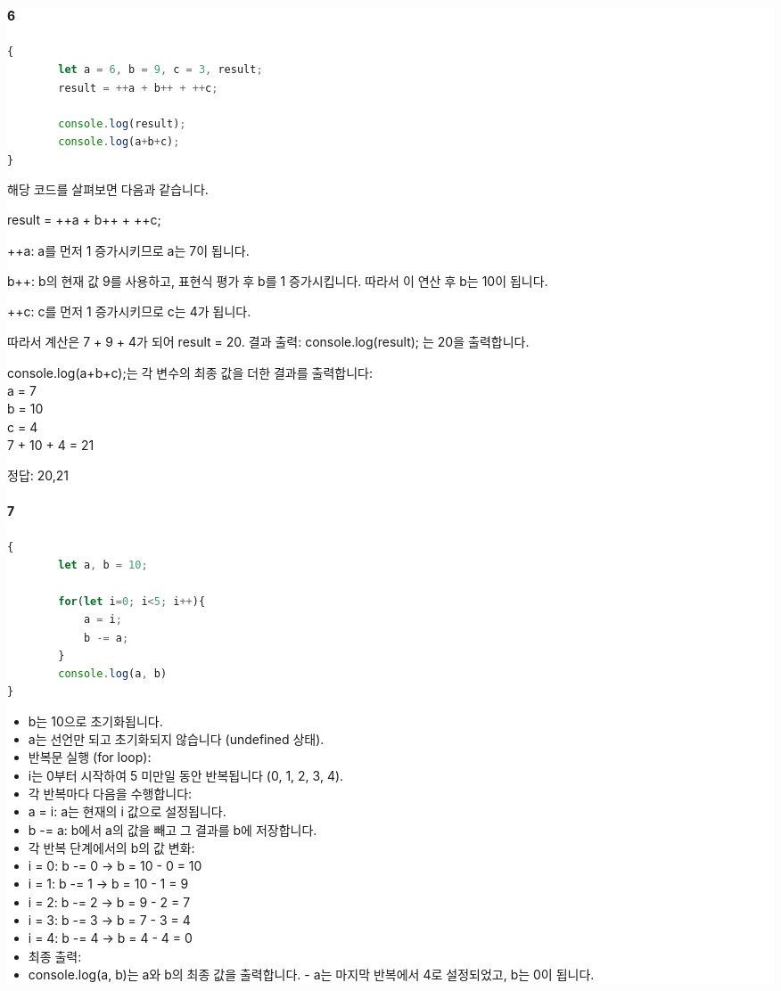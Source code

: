 #### 6

````javascript
{
        let a = 6, b = 9, c = 3, result;
        result = ++a + b++ + ++c;
    
        console.log(result);
        console.log(a+b+c);
}
````
해당 코드를 살펴보면 다음과 같습니다.
<br>


result = ++a + b++ + ++c; <br>

++a: a를 먼저 1 증가시키므로 a는 7이 됩니다.<br>

b++: b의 현재 값 9를 사용하고, 표현식 평가 후 b를 1 증가시킵니다. 따라서 이 연산 후 b는 10이 됩니다. <br>

++c: c를 먼저 1 증가시키므로 c는 4가 됩니다. <br>

따라서 계산은 7 + 9 + 4가 되어 result = 20.
결과 출력:
console.log(result); 는 20을 출력합니다.
<br>

console.log(a+b+c);는 각 변수의 최종 값을 더한 결과를 출력합니다: <br>
a = 7 <br>
b = 10 <br>
c = 4 <br>
7 + 10 + 4 = 21 <br>

정답: 20,21

#### 7

````javascript
{
        let a, b = 10;

        for(let i=0; i<5; i++){
            a = i;
            b -= a;
        }
        console.log(a, b)
}
````

- b는 10으로 초기화됩니다.
- a는 선언만 되고 초기화되지 않습니다 (undefined 상태).
- 반복문 실행 (for loop):
- i는 0부터 시작하여 5 미만일 동안 반복됩니다 (0, 1, 2, 3, 4).
- 각 반복마다 다음을 수행합니다:
- a = i: a는 현재의 i 값으로 설정됩니다.
- b -= a: b에서 a의 값을 빼고 그 결과를 b에 저장합니다.
- 각 반복 단계에서의 b의 값 변화:
- i = 0: b -= 0 → b = 10 - 0 = 10
- i = 1: b -= 1 → b = 10 - 1 = 9
- i = 2: b -= 2 → b = 9 - 2 = 7
- i = 3: b -= 3 → b = 7 - 3 = 4
- i = 4: b -= 4 → b = 4 - 4 = 0
- 최종 출력:
- console.log(a, b)는 a와 b의 최종 값을 출력합니다. - a는 마지막 반복에서 4로 설정되었고, b는 0이 됩니다.
